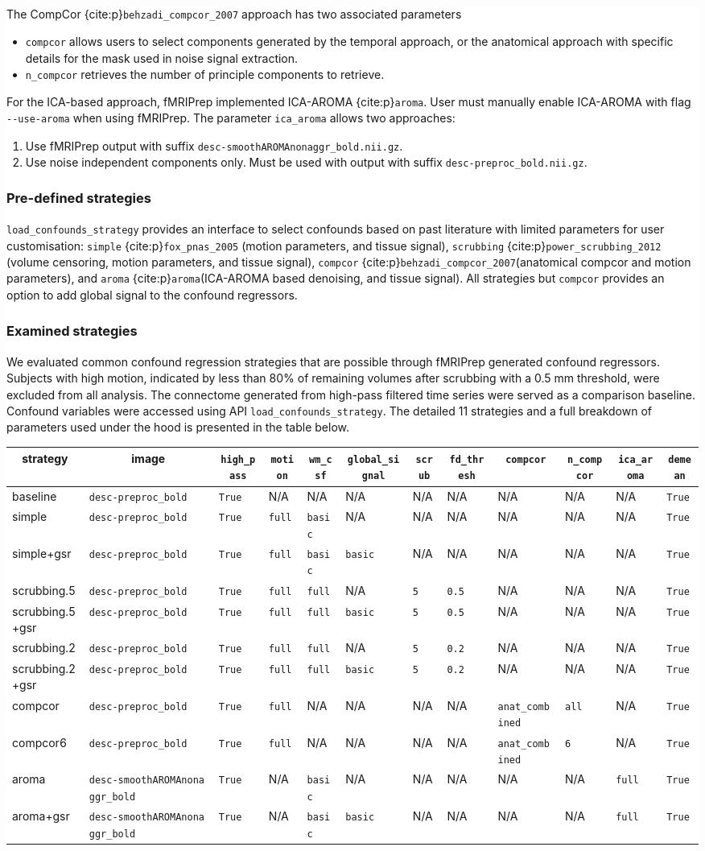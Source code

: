 The CompCor {cite:p}`behzadi_compcor_2007` approach has two associated parameters 
- `compcor` allows users to select components generated by the temporal approach, 
    or the anatomical approach with specific details for the mask used in noise signal extraction.
- `n_compcor` retrieves the number of principle components to retrieve. 

For the ICA-based approach, fMRIPrep implemented ICA-AROMA {cite:p}`aroma`. 
User must manually enable ICA-AROMA with flag `--use-aroma` when using fMRIPrep.
The parameter `ica_aroma` allows two approaches: 
1. Use fMRIPrep output with suffix `desc-smoothAROMAnonaggr_bold.nii.gz`.
2. Use noise independent components only. Must be used with output with suffix `desc-preproc_bold.nii.gz`.

### Pre-defined strategies

`load_confounds_strategy` provides an interface to select confounds based on past literature with limited parameters for user customisation: 
`simple` {cite:p}`fox_pnas_2005` (motion parameters, and tissue signal), 
`scrubbing` {cite:p}`power_scrubbing_2012`(volume censoring, motion parameters, and tissue signal),
`compcor` {cite:p}`behzadi_compcor_2007`(anatomical compcor and motion parameters),
and `aroma` {cite:p}`aroma`(ICA-AROMA based denoising, and tissue signal).
All strategies but `compcor` provides an option to add global signal to the confound regressors.

### Examined strategies

We evaluated common confound regression strategies that are possible through fMRIPrep generated confound regressors. 
Subjects with high motion, indicated by less than 80% of remaining volumes after scrubbing with a 0.5 mm threshold, were excluded from all analysis. 
The connectome generated from high-pass filtered time series were served as a comparison baseline.
Confound variables were accessed using API `load_confounds_strategy`.
The detailed 11 strategies and a full breakdown of parameters used under the hood is presented in the table below.

| strategy        | image                          | `high_pass` | `motion` | `wm_csf` | `global_signal` | `scrub` | `fd_thresh` | `compcor`       | `n_compcor` | `ica_aroma` | `demean` |
|-----------------|--------------------------------|-------------|----------|----------|-----------------|---------|-------------|-----------------|-------------|-------------|----------|
| baseline        | `desc-preproc_bold`            | `True`      | N/A      | N/A      | N/A             | N/A     | N/A         | N/A             | N/A         | N/A         | `True`   |
| simple          | `desc-preproc_bold`            | `True`      | `full`   | `basic`  | N/A             | N/A     | N/A         | N/A             | N/A         | N/A         | `True`   |
| simple+gsr      | `desc-preproc_bold`            | `True`      | `full`   | `basic`  | `basic`         | N/A     | N/A         | N/A             | N/A         | N/A         | `True`   |
| scrubbing.5     | `desc-preproc_bold`            | `True`      | `full`   | `full`   | N/A             | `5`     | `0.5`       | N/A             | N/A         | N/A         | `True`   |
| scrubbing.5+gsr | `desc-preproc_bold`            | `True`      | `full`   | `full`   | `basic`         | `5`     | `0.5`       | N/A             | N/A         | N/A         | `True`   |
| scrubbing.2     | `desc-preproc_bold`            | `True`      | `full`   | `full`   | N/A             | `5`     | `0.2`       | N/A             | N/A         | N/A         | `True`   |
| scrubbing.2+gsr | `desc-preproc_bold`            | `True`      | `full`   | `full`   | `basic`         | `5`     | `0.2`       | N/A             | N/A         | N/A         | `True`   |
| compcor         | `desc-preproc_bold`            | `True`      | `full`   | N/A      | N/A             | N/A     | N/A         | `anat_combined` | `all`       | N/A         | `True`   |
| compcor6        | `desc-preproc_bold`            | `True`      | `full`   | N/A      | N/A             | N/A     | N/A         | `anat_combined` | `6 `        | N/A         | `True`   |
| aroma           | `desc-smoothAROMAnonaggr_bold` | `True`      | N/A      | `basic`  | N/A             | N/A     | N/A         | N/A             | N/A         | `full`      | `True`   |
| aroma+gsr       | `desc-smoothAROMAnonaggr_bold` | `True`      | N/A      | `basic`  | `basic`         | N/A     | N/A         | N/A             | N/A         | `full`      | `True`   |
